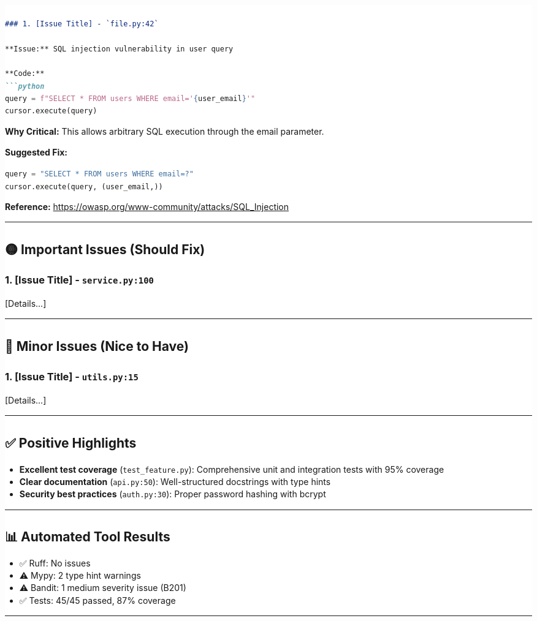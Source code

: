 ```markdown

### 1. [Issue Title] - `file.py:42`

**Issue:** SQL injection vulnerability in user query

**Code:**
```python
query = f"SELECT * FROM users WHERE email='{user_email}'"
cursor.execute(query)
```

**Why Critical:** This allows arbitrary SQL execution through the email parameter.

**Suggested Fix:**
```python
query = "SELECT * FROM users WHERE email=?"
cursor.execute(query, (user_email,))
```

**Reference:** https://owasp.org/www-community/attacks/SQL_Injection

---

## 🟡 Important Issues (Should Fix)

### 1. [Issue Title] - `service.py:100`

[Details...]

---

## 🔵 Minor Issues (Nice to Have)

### 1. [Issue Title] - `utils.py:15`

[Details...]

---

## ✅ Positive Highlights

- **Excellent test coverage** (`test_feature.py`): Comprehensive unit and integration tests with 95% coverage
- **Clear documentation** (`api.py:50`): Well-structured docstrings with type hints
- **Security best practices** (`auth.py:30`): Proper password hashing with bcrypt

---

## 📊 Automated Tool Results

- ✅ Ruff: No issues
- ⚠️ Mypy: 2 type hint warnings
- ⚠️ Bandit: 1 medium severity issue (B201)
- ✅ Tests: 45/45 passed, 87% coverage

---